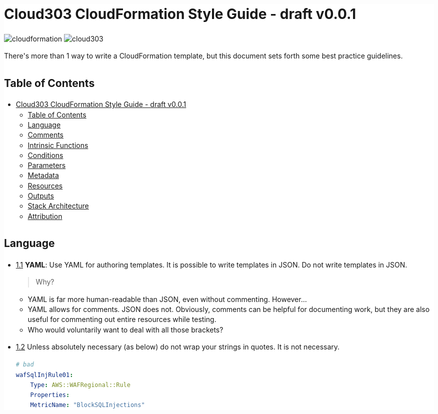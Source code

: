 # Cloud303 CloudFormation Style Guide - draft v0.0.1

<img alt="cloudformation" src="readme-images/cloudformation-logo.png" width="300px">

<img alt="cloud303" src="readme-images/cloud303-logo.png" width="300px">

There's more than 1 way to write a CloudFormation template, but this document sets forth  some best practice guidelines.

## Table of Contents

- [Cloud303 CloudFormation Style Guide - draft v0.0.1](#cloud303-cloudformation-style-guide---draft-v001)
  - [Table of Contents](#table-of-contents)
  - [Language](#language)
  - [Comments](#comments)
  - [Intrinsic Functions](#intrinsic-functions)
  - [Conditions](#conditions)
  - [Parameters](#parameters)
  - [Metadata](#metadata)
  - [Resources](#resources)
  - [Outputs](#outputs)
  - [Stack Architecture](#stack-architecture)
  - [Attribution](#attribution)

## Language

  <a name="language--yaml"></a><a name="1.1"></a>
  - [1.1](#language--yaml) **YAML**: Use YAML for authoring templates. It is possible to write templates in JSON. Do not write templates in JSON.

    > Why?

    + YAML is far more human-readable than JSON, even without commenting. However...
    + YAML allows for comments. JSON does not. Obviously, comments can be helpful for documenting work, but they are also useful for commenting out entire resources while testing. 
    + Who would voluntarily want to deal with all those brackets?


  <a name="language--quotes"></a><a name="1.2"></a>
  - [1.2](#language--quotes) Unless absolutely necessary (as below) do not wrap your strings in quotes. It is not necessary. 

    ```yaml
    # bad
    wafSqlInjRule01:
        Type: AWS::WAFRegional::Rule
        Properties:
        MetricName: "BlockSQLInjections"
    